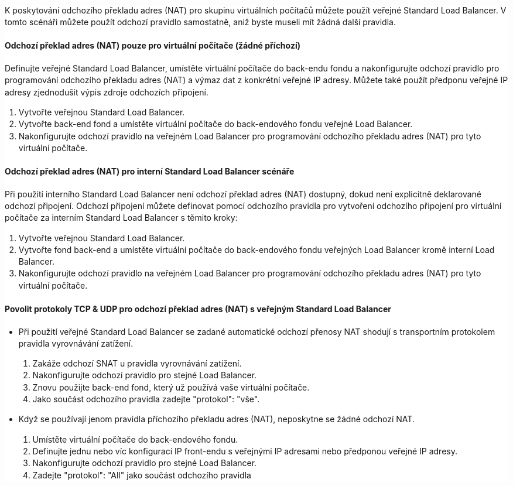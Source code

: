 K poskytování odchozího překladu adres (NAT) pro skupinu virtuálních počítačů můžete použít veřejné Standard Load Balancer. V tomto scénáři můžete použít odchozí pravidlo samostatně, aniž byste museli mít žádná další pravidla.

#### <a name="outbound-nat-for-vms-only-no-inbound"></a>Odchozí překlad adres (NAT) pouze pro virtuální počítače (žádné příchozí)

Definujte veřejné Standard Load Balancer, umístěte virtuální počítače do back-endu fondu a nakonfigurujte odchozí pravidlo pro programování odchozího překladu adres (NAT) a výmaz dat z konkrétní veřejné IP adresy. Můžete také použít předponu veřejné IP adresy zjednodušit výpis zdroje odchozích připojení.

1. Vytvořte veřejnou Standard Load Balancer.
2. Vytvořte back-end fond a umístěte virtuální počítače do back-endového fondu veřejné Load Balancer.
3. Nakonfigurujte odchozí pravidlo na veřejném Load Balancer pro programování odchozího překladu adres (NAT) pro tyto virtuální počítače.

#### <a name="outbound-nat-for-internal-standard-load-balancer-scenarios"></a>Odchozí překlad adres (NAT) pro interní Standard Load Balancer scénáře

Při použití interního Standard Load Balancer není odchozí překlad adres (NAT) dostupný, dokud není explicitně deklarované odchozí připojení. Odchozí připojení můžete definovat pomocí odchozího pravidla pro vytvoření odchozího připojení pro virtuální počítače za interním Standard Load Balancer s těmito kroky:

1. Vytvořte veřejnou Standard Load Balancer.
2. Vytvořte fond back-end a umístěte virtuální počítače do back-endového fondu veřejných Load Balancer kromě interní Load Balancer.
3. Nakonfigurujte odchozí pravidlo na veřejném Load Balancer pro programování odchozího překladu adres (NAT) pro tyto virtuální počítače.

#### <a name="enable-both-tcp--udp-protocols-for-outbound-nat-with-a-public-standard-load-balancer"></a>Povolit protokoly TCP & UDP pro odchozí překlad adres (NAT) s veřejným Standard Load Balancer

- Při použití veřejné Standard Load Balancer se zadané automatické odchozí přenosy NAT shodují s transportním protokolem pravidla vyrovnávání zatížení.  

   1. Zakáže odchozí SNAT u pravidla vyrovnávání zatížení.
   2. Nakonfigurujte odchozí pravidlo pro stejné Load Balancer.
   3. Znovu použijte back-end fond, který už používá vaše virtuální počítače.
   4. Jako součást odchozího pravidla zadejte "protokol": "vše".

- Když se používají jenom pravidla příchozího překladu adres (NAT), neposkytne se žádné odchozí NAT.

   1. Umístěte virtuální počítače do back-endového fondu.
   2. Definujte jednu nebo víc konfigurací IP front-endu s veřejnými IP adresami nebo předponou veřejné IP adresy.
   3. Nakonfigurujte odchozí pravidlo pro stejné Load Balancer.
   4. Zadejte "protokol": "All" jako součást odchozího pravidla
